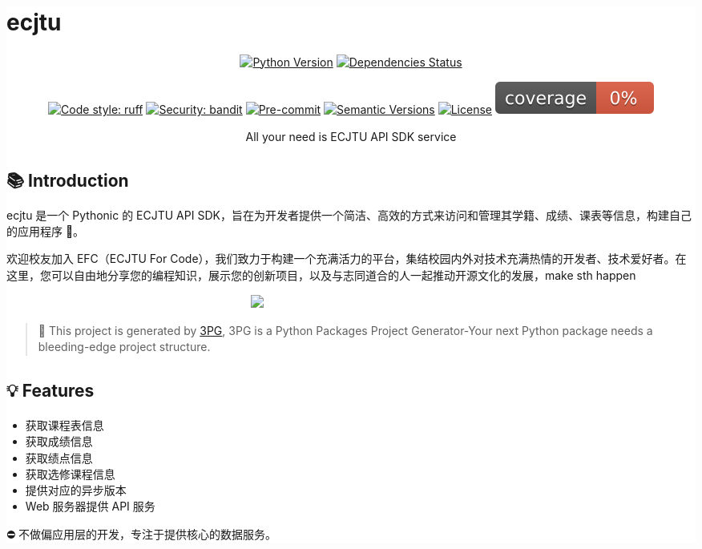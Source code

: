 # ecjtu

<div align="center">

[![Python Version](https://img.shields.io/pypi/pyversions/ecjtu.svg)](https://pypi.org/project/ecjtu/)
[![Dependencies Status](https://img.shields.io/badge/dependencies-up%20to%20date-brightgreen.svg)](https://github.com/Undertone0809/ecjtu/pulls?utf8=%E2%9C%93&q=is%3Apr%20author%3Aapp%2Fdependabot)

[![Code style: ruff](https://img.shields.io/badge/code%20style-black-000000.svg)](https://github.com/astral-sh/ruff)
[![Security: bandit](https://img.shields.io/badge/security-bandit-green.svg)](https://github.com/PyCQA/bandit)
[![Pre-commit](https://img.shields.io/badge/pre--commit-enabled-brightgreen?logo=pre-commit&logoColor=white)](https://github.com/Undertone0809/ecjtu/blob/main/.pre-commit-config.yaml)
[![Semantic Versions](https://img.shields.io/badge/%20%20%F0%9F%93%A6%F0%9F%9A%80-semantic--versions-e10079.svg)](https://github.com/Undertone0809/ecjtu/releases)
[![License](https://img.shields.io/github/license/Undertone0809/ecjtu)](https://github.com/Undertone0809/ecjtu/blob/main/LICENSE)
![Coverage Report](assets/images/coverage.svg)

All your need is ECJTU API SDK service

</div>

## 📚 Introduction

ecjtu 是一个 Pythonic 的 ECJTU API SDK，旨在为开发者提供一个简洁、高效的方式来访问和管理其学籍、成绩、课表等信息，构建自己的应用程序 🌟。

欢迎校友加入 EFC（ECJTU For Code），我们致力于构建一个充满活力的平台，集结校园内外对技术充满热情的开发者、技术爱好者。在这里，您可以自由地分享您的编程知识，展示您的创新项目，以及与志同道合的人一起推动开源文化的发展，make sth happen


<div style="width: 250px;margin: 0 auto;">
    <img src="https://zeeland-bucket.oss-cn-beijing.aliyuncs.com/ecjtu_group.png"/>
</div>

> 🌟 This project is generated by [3PG](https://github.com/Undertone0809/3PG), 3PG is a Python Packages Project Generator-Your next Python package needs a bleeding-edge project structure.

## 💡 Features

- 获取课程表信息
- 获取成绩信息
- 获取绩点信息
- 获取选修课程信息
- 提供对应的异步版本
- Web 服务器提供 API 服务

⛔ 不做偏应用层的开发，专注于提供核心的数据服务。
